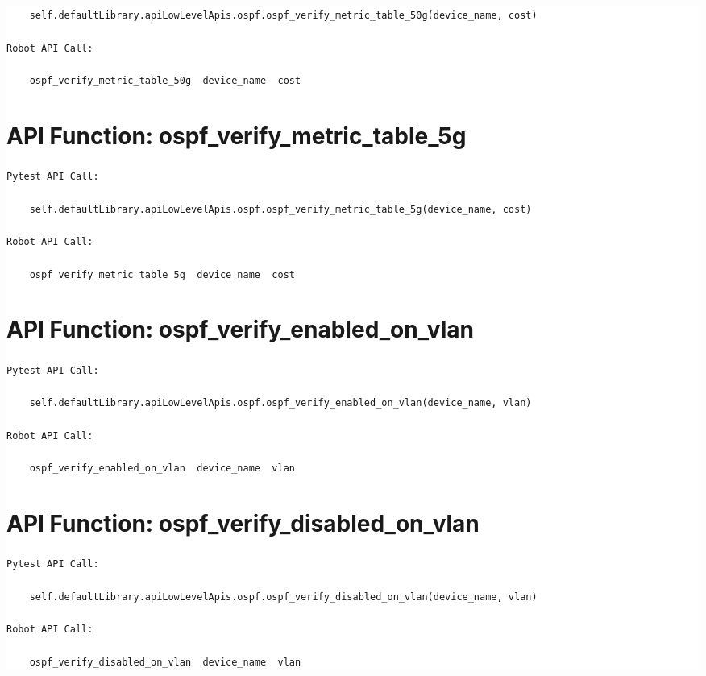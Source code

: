 		self.defaultLibrary.apiLowLevelApis.ospf.ospf_verify_metric_table_50g(device_name, cost)

	Robot API Call: 

		ospf_verify_metric_table_50g  device_name  cost

# API Function: ospf_verify_metric_table_5g
	Pytest API Call: 

		self.defaultLibrary.apiLowLevelApis.ospf.ospf_verify_metric_table_5g(device_name, cost)

	Robot API Call: 

		ospf_verify_metric_table_5g  device_name  cost

# API Function: ospf_verify_enabled_on_vlan
	Pytest API Call: 

		self.defaultLibrary.apiLowLevelApis.ospf.ospf_verify_enabled_on_vlan(device_name, vlan)

	Robot API Call: 

		ospf_verify_enabled_on_vlan  device_name  vlan

# API Function: ospf_verify_disabled_on_vlan
	Pytest API Call: 

		self.defaultLibrary.apiLowLevelApis.ospf.ospf_verify_disabled_on_vlan(device_name, vlan)

	Robot API Call: 

		ospf_verify_disabled_on_vlan  device_name  vlan

